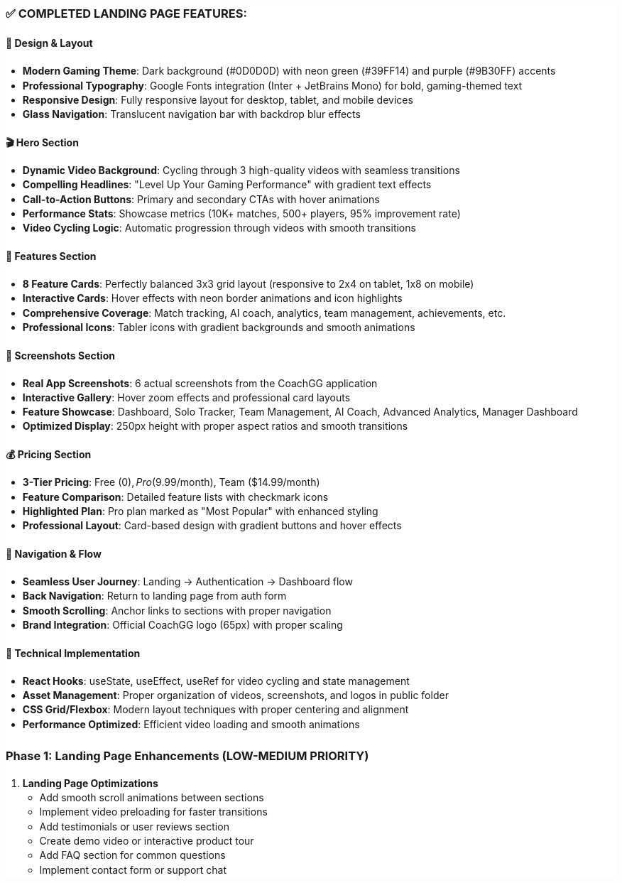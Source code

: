 ### **✅ COMPLETED LANDING PAGE FEATURES:**

#### **🎨 Design & Layout**
- **Modern Gaming Theme**: Dark background (#0D0D0D) with neon green (#39FF14) and purple (#9B30FF) accents
- **Professional Typography**: Google Fonts integration (Inter + JetBrains Mono) for bold, gaming-themed text
- **Responsive Design**: Fully responsive layout for desktop, tablet, and mobile devices
- **Glass Navigation**: Translucent navigation bar with backdrop blur effects

#### **🎬 Hero Section**
- **Dynamic Video Background**: Cycling through 3 high-quality videos with seamless transitions
- **Compelling Headlines**: "Level Up Your Gaming Performance" with gradient text effects
- **Call-to-Action Buttons**: Primary and secondary CTAs with hover animations
- **Performance Stats**: Showcase metrics (10K+ matches, 500+ players, 95% improvement rate)
- **Video Cycling Logic**: Automatic progression through videos with smooth transitions

#### **🚀 Features Section**
- **8 Feature Cards**: Perfectly balanced 3x3 grid layout (responsive to 2x4 on tablet, 1x8 on mobile)
- **Interactive Cards**: Hover effects with neon border animations and icon highlights
- **Comprehensive Coverage**: Match tracking, AI coach, analytics, team management, achievements, etc.
- **Professional Icons**: Tabler icons with gradient backgrounds and smooth animations

#### **📸 Screenshots Section**
- **Real App Screenshots**: 6 actual screenshots from the CoachGG application
- **Interactive Gallery**: Hover zoom effects and professional card layouts
- **Feature Showcase**: Dashboard, Solo Tracker, Team Management, AI Coach, Advanced Analytics, Manager Dashboard
- **Optimized Display**: 250px height with proper aspect ratios and smooth transitions

#### **💰 Pricing Section**
- **3-Tier Pricing**: Free ($0), Pro ($9.99/month), Team ($14.99/month)
- **Feature Comparison**: Detailed feature lists with checkmark icons
- **Highlighted Plan**: Pro plan marked as "Most Popular" with enhanced styling
- **Professional Layout**: Card-based design with gradient buttons and hover effects

#### **🔗 Navigation & Flow**
- **Seamless User Journey**: Landing → Authentication → Dashboard flow
- **Back Navigation**: Return to landing page from auth form
- **Smooth Scrolling**: Anchor links to sections with proper navigation
- **Brand Integration**: Official CoachGG logo (65px) with proper scaling

#### **🎯 Technical Implementation**
- **React Hooks**: useState, useEffect, useRef for video cycling and state management
- **Asset Management**: Proper organization of videos, screenshots, and logos in public folder
- **CSS Grid/Flexbox**: Modern layout techniques with proper centering and alignment
- **Performance Optimized**: Efficient video loading and smooth animations

### **Phase 1: Landing Page Enhancements (LOW-MEDIUM PRIORITY)**
1. **Landing Page Optimizations**
   - Add smooth scroll animations between sections
   - Implement video preloading for faster transitions
   - Add testimonials or user reviews section
   - Create demo video or interactive product tour
   - Add FAQ section for common questions
   - Implement contact form or support chat
